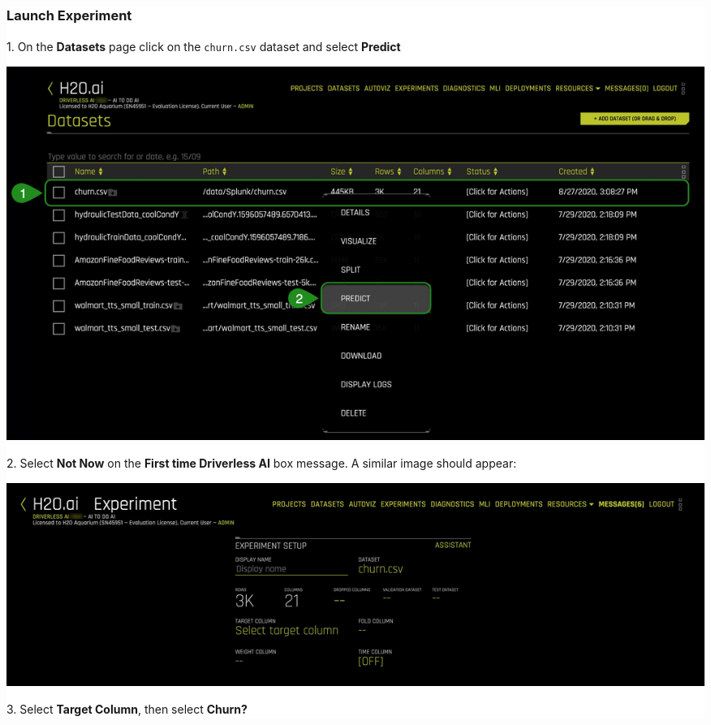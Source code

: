 ### Launch Experiment

1\. On the **Datasets** page click on the ```churn.csv``` dataset and select **Predict**

![churn-predict](assets/churn-predict.jpg)

2\.  Select **Not Now** on the **First time Driverless AI** box message. A similar image should appear:

![churn-experiment](assets/churn-experiment.jpg)

3\. Select **Target Column**, then select **Churn?**
